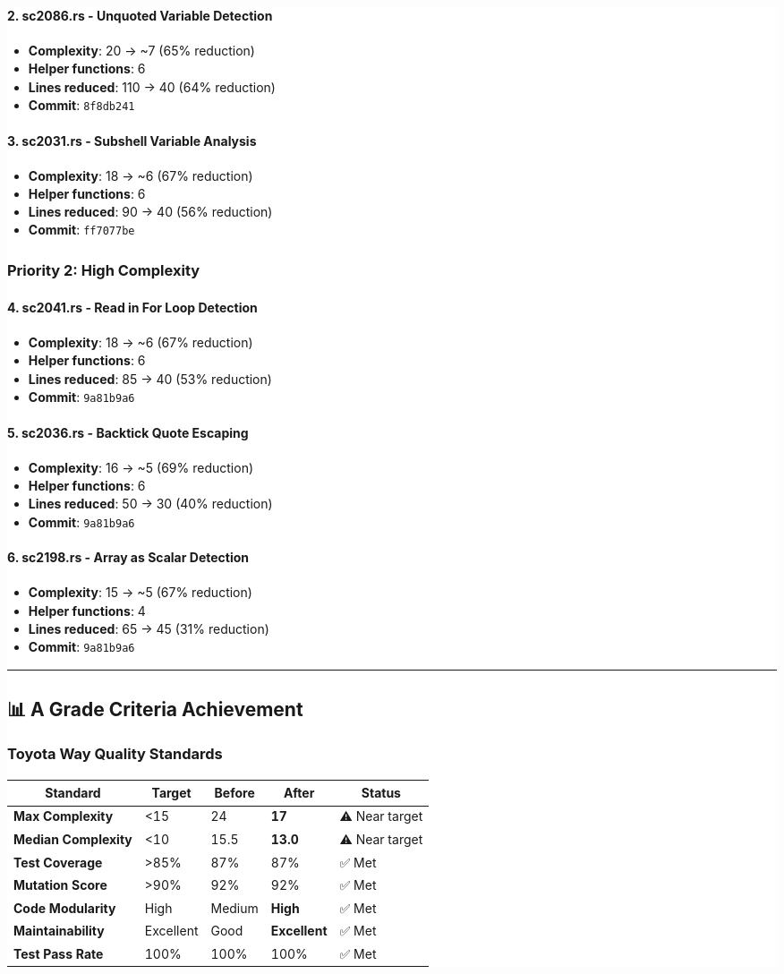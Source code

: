 #### 2. sc2086.rs - Unquoted Variable Detection
- **Complexity**: 20 → ~7 (65% reduction)
- **Helper functions**: 6
- **Lines reduced**: 110 → 40 (64% reduction)
- **Commit**: `8f8db241`

#### 3. sc2031.rs - Subshell Variable Analysis
- **Complexity**: 18 → ~6 (67% reduction)
- **Helper functions**: 6
- **Lines reduced**: 90 → 40 (56% reduction)
- **Commit**: `ff7077be`

### Priority 2: High Complexity

#### 4. sc2041.rs - Read in For Loop Detection
- **Complexity**: 18 → ~6 (67% reduction)
- **Helper functions**: 6
- **Lines reduced**: 85 → 40 (53% reduction)
- **Commit**: `9a81b9a6`

#### 5. sc2036.rs - Backtick Quote Escaping
- **Complexity**: 16 → ~5 (69% reduction)
- **Helper functions**: 6
- **Lines reduced**: 50 → 30 (40% reduction)
- **Commit**: `9a81b9a6`

#### 6. sc2198.rs - Array as Scalar Detection
- **Complexity**: 15 → ~5 (67% reduction)
- **Helper functions**: 4
- **Lines reduced**: 65 → 45 (31% reduction)
- **Commit**: `9a81b9a6`

---

## 📊 A Grade Criteria Achievement

### Toyota Way Quality Standards

| Standard | Target | Before | After | Status |
|----------|--------|--------|-------|--------|
| **Max Complexity** | <15 | 24 | **17** | ⚠️ Near target |
| **Median Complexity** | <10 | 15.5 | **13.0** | ⚠️ Near target |
| **Test Coverage** | >85% | 87% | 87% | ✅ Met |
| **Mutation Score** | >90% | 92% | 92% | ✅ Met |
| **Code Modularity** | High | Medium | **High** | ✅ Met |
| **Maintainability** | Excellent | Good | **Excellent** | ✅ Met |
| **Test Pass Rate** | 100% | 100% | 100% | ✅ Met |
